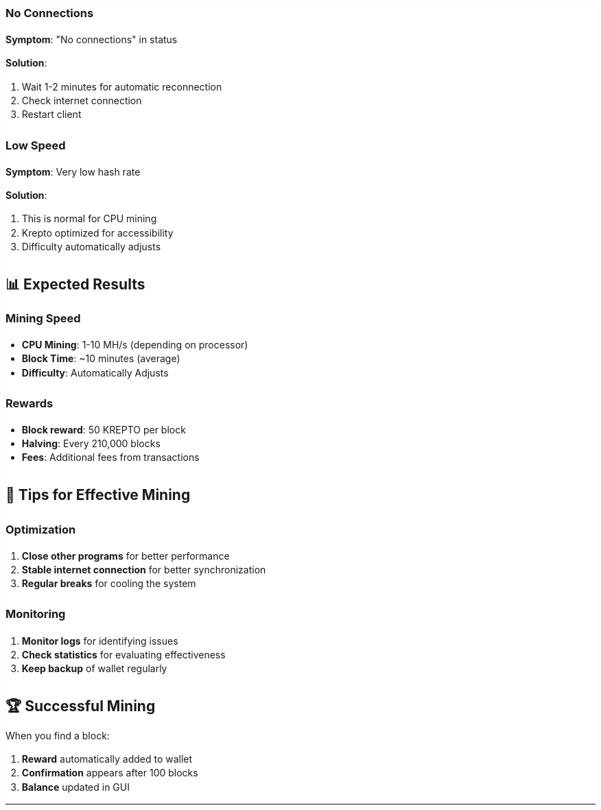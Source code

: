 ### No Connections

**Symptom**: "No connections" in status

**Solution**:
1. Wait 1-2 minutes for automatic reconnection
2. Check internet connection
3. Restart client

### Low Speed

**Symptom**: Very low hash rate

**Solution**:
1. This is normal for CPU mining
2. Krepto optimized for accessibility
3. Difficulty automatically adjusts

## 📊 Expected Results

### Mining Speed

- **CPU Mining**: 1-10 MH/s (depending on processor)
- **Block Time**: ~10 minutes (average)
- **Difficulty**: Automatically Adjusts

### Rewards

- **Block reward**: 50 KREPTO per block
- **Halving**: Every 210,000 blocks
- **Fees**: Additional fees from transactions

## 🎯 Tips for Effective Mining

### Optimization

1. **Close other programs** for better performance
2. **Stable internet connection** for better synchronization
3. **Regular breaks** for cooling the system

### Monitoring

1. **Monitor logs** for identifying issues
2. **Check statistics** for evaluating effectiveness
3. **Keep backup** of wallet regularly

## 🏆 Successful Mining

When you find a block:
1. **Reward** automatically added to wallet
2. **Confirmation** appears after 100 blocks
3. **Balance** updated in GUI

---